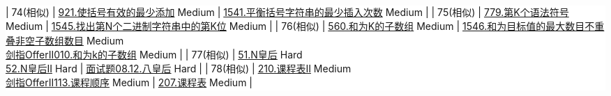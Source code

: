 | 74(相似)  | [921.使括号有效的最少添加](https://leetcode-cn.com/problems/minimum-add-to-make-parentheses-valid/) Medium                                                                                                                                                                                                                                                                                      | [1541.平衡括号字符串的最少插入次数](https://leetcode-cn.com/problems/minimum-insertions-to-balance-a-parentheses-string/) Medium                                                                                                                                                                                                                                                                                                                                                                                                                                                                                                                                                                                                                                                                                     |
| 75(相似)  | [779.第K个语法符号](https://leetcode-cn.com/problems/k-th-symbol-in-grammar/) Medium                                                                                                                                                                                                                                                                                                        | [1545.找出第N个二进制字符串中的第K位](https://leetcode-cn.com/problems/find-kth-bit-in-nth-binary-string/) Medium                                                                                                                                                                                                                                                                                                                                                                                                                                                                                                                                                                                                                                                                                                    |
| 76(相似)  | [560.和为K的子数组](https://leetcode-cn.com/problems/subarray-sum-equals-k/) Medium                                                                                                                                                                                                                                                                                                         | [1546.和为目标值的最大数目不重叠非空子数组数目](https://leetcode-cn.com/problems/maximum-number-of-non-overlapping-subarrays-with-sum-equals-target/) Medium<br />[剑指OfferII010.和为k的子数组](https://leetcode-cn.com/problems/QTMn0o/) Medium                                                                                                                                                                                                                                                                                                                                                                                                                                                                                                                                                                                  |
| 77(相似)  | [51.N皇后](https://leetcode-cn.com/problems/n-queens/) Hard<br />[52.N皇后II](https://leetcode-cn.com/problems/n-queens-ii/) Hard                                                                                                                                                                                                                                                         | [面试题08.12.八皇后](https://leetcode-cn.com/problems/eight-queens-lcci/) Hard                                                                                                                                                                                                                                                                                                                                                                                                                                                                                                                                                                                                                                                                                                                               |
| 78(相似)  | [210.课程表II](https://leetcode-cn.com/problems/course-schedule-ii/) Medium<br />[剑指OfferII113.课程顺序](https://leetcode-cn.com/problems/QA2IGt/) Medium                                                                                                                                                                                                                                    | [207.课程表](https://leetcode-cn.com/problems/course-schedule/) Medium                                                                                                                                                                                                                                                                                                                                                                                                                                                                                                                                                                                                                                                                                                                                    |